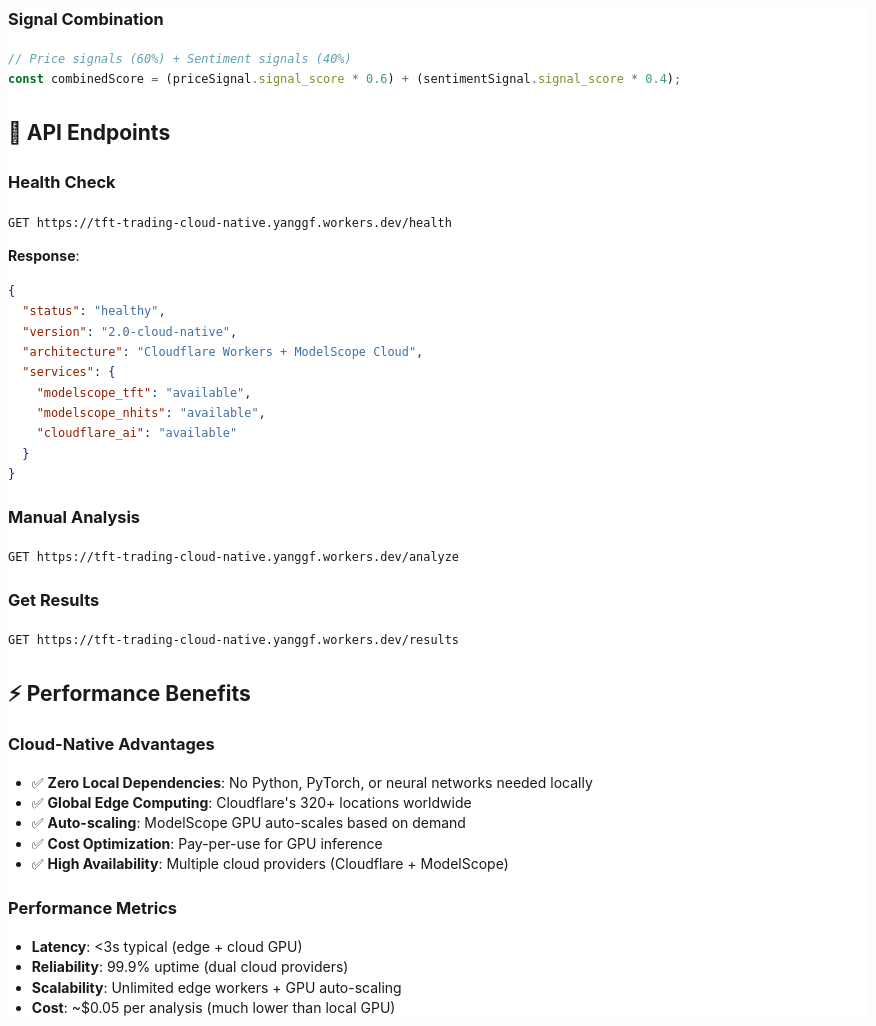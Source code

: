 ### **Signal Combination**
```javascript
// Price signals (60%) + Sentiment signals (40%)
const combinedScore = (priceSignal.signal_score * 0.6) + (sentimentSignal.signal_score * 0.4);
```

## 🚀 **API Endpoints**

### **Health Check**
```bash
GET https://tft-trading-cloud-native.yanggf.workers.dev/health
```

**Response**:
```json
{
  "status": "healthy",
  "version": "2.0-cloud-native", 
  "architecture": "Cloudflare Workers + ModelScope Cloud",
  "services": {
    "modelscope_tft": "available",
    "modelscope_nhits": "available",
    "cloudflare_ai": "available"
  }
}
```

### **Manual Analysis**
```bash
GET https://tft-trading-cloud-native.yanggf.workers.dev/analyze
```

### **Get Results**
```bash
GET https://tft-trading-cloud-native.yanggf.workers.dev/results
```

## ⚡ **Performance Benefits**

### **Cloud-Native Advantages**
- ✅ **Zero Local Dependencies**: No Python, PyTorch, or neural networks needed locally
- ✅ **Global Edge Computing**: Cloudflare's 320+ locations worldwide  
- ✅ **Auto-scaling**: ModelScope GPU auto-scales based on demand
- ✅ **Cost Optimization**: Pay-per-use for GPU inference
- ✅ **High Availability**: Multiple cloud providers (Cloudflare + ModelScope)

### **Performance Metrics**
- **Latency**: <3s typical (edge + cloud GPU)
- **Reliability**: 99.9% uptime (dual cloud providers)
- **Scalability**: Unlimited edge workers + GPU auto-scaling
- **Cost**: ~$0.05 per analysis (much lower than local GPU)
